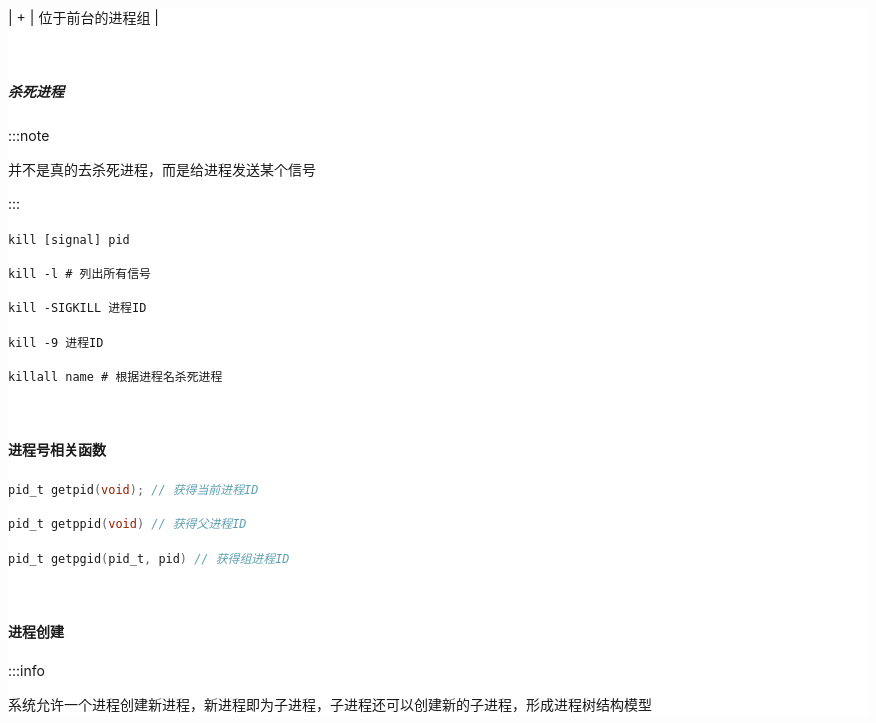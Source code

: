 | +    | 位于前台的进程组                      |

<br/>

##### 杀死进程



:::note

并不是真的去杀死进程，而是给进程发送某个信号

:::

~~~shell
kill [signal] pid
~~~

~~~shell
kill -l # 列出所有信号
~~~

~~~shell
kill -SIGKILL 进程ID
~~~

~~~shell
kill -9 进程ID
~~~

~~~shell
killall name # 根据进程名杀死进程 
~~~



<br/>

#### 进程号相关函数



~~~c
pid_t getpid(void); // 获得当前进程ID
~~~

~~~c
pid_t getppid(void) // 获得父进程ID
~~~

~~~c
pid_t getpgid(pid_t, pid) // 获得组进程ID
~~~





<br/>

#### 进程创建

:::info

系统允许一个进程创建新进程，新进程即为子进程，子进程还可以创建新的子进程，形成进程树结构模型
